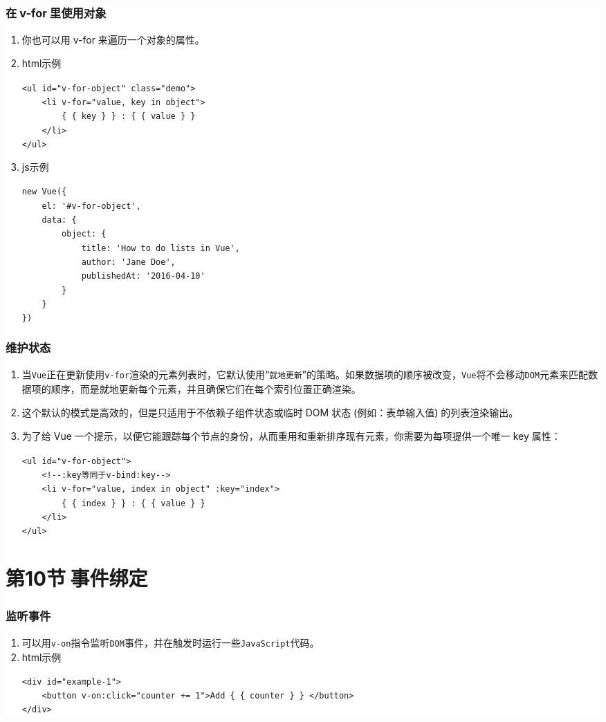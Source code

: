 ### 在 v-for 里使用对象
1. 你也可以用 v-for 来遍历一个对象的属性。  
2. html示例
    ```
    <ul id="v-for-object" class="demo">
        <li v-for="value, key in object">
            { { key } } : { { value } }
        </li>
    </ul>
    ```

3. js示例
    ```
    new Vue({
        el: '#v-for-object',
        data: {
            object: {
                title: 'How to do lists in Vue',
                author: 'Jane Doe',
                publishedAt: '2016-04-10'
            }
        }
    })
    ```

### 维护状态
1. 当`Vue`正在更新使用`v-for`渲染的元素列表时，它默认使用“`就地更新`”的策略。如果数据项的顺序被改变，`Vue`将不会移动`DOM`元素来匹配数据项的顺序，而是就地更新每个元素，并且确保它们在每个索引位置正确渲染。

2. 这个默认的模式是高效的，但是只适用于不依赖子组件状态或临时 DOM 状态 (例如：表单输入值) 的列表渲染输出。

3. 为了给 Vue 一个提示，以便它能跟踪每个节点的身份，从而重用和重新排序现有元素，你需要为每项提供一个唯一 key 属性：
    ```
    <ul id="v-for-object">
        <!--:key等同于v-bind:key-->
        <li v-for="value, index in object" :key="index">
            { { index } } : { { value } }
        </li>
    </ul>
    ```

# 第10节 事件绑定
### 监听事件
1. 可以用`v-on`指令监听`DOM`事件，并在触发时运行一些`JavaScript`代码。  
2. html示例
    ```
    <div id="example-1">
        <button v-on:click="counter += 1">Add { { counter } } </button>
    </div>
    ```
